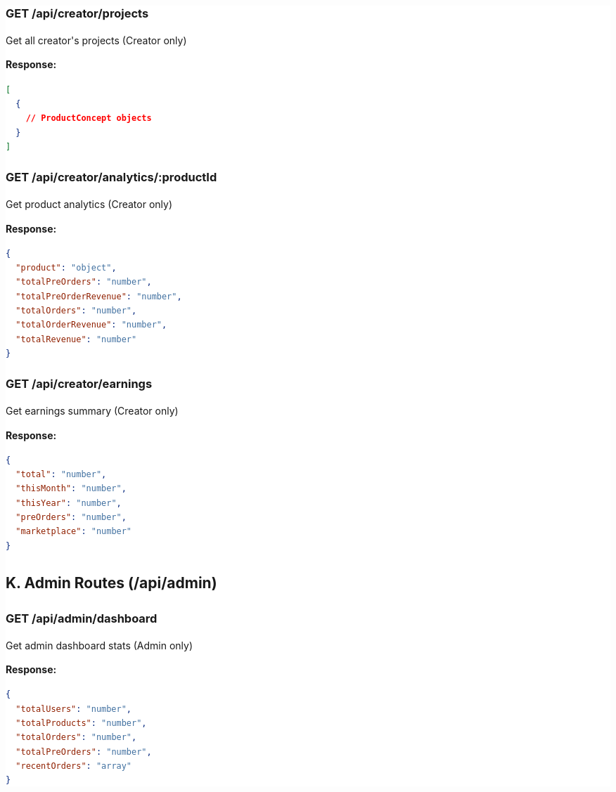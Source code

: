 ### GET /api/creator/projects
Get all creator's projects (Creator only)

**Response:**
```json
[
  {
    // ProductConcept objects
  }
]
```

### GET /api/creator/analytics/:productId
Get product analytics (Creator only)

**Response:**
```json
{
  "product": "object",
  "totalPreOrders": "number",
  "totalPreOrderRevenue": "number",
  "totalOrders": "number",
  "totalOrderRevenue": "number",
  "totalRevenue": "number"
}
```

### GET /api/creator/earnings
Get earnings summary (Creator only)

**Response:**
```json
{
  "total": "number",
  "thisMonth": "number",
  "thisYear": "number",
  "preOrders": "number",
  "marketplace": "number"
}
```

## K. Admin Routes (/api/admin)

### GET /api/admin/dashboard
Get admin dashboard stats (Admin only)

**Response:**
```json
{
  "totalUsers": "number",
  "totalProducts": "number",
  "totalOrders": "number",
  "totalPreOrders": "number",
  "recentOrders": "array"
}
```

